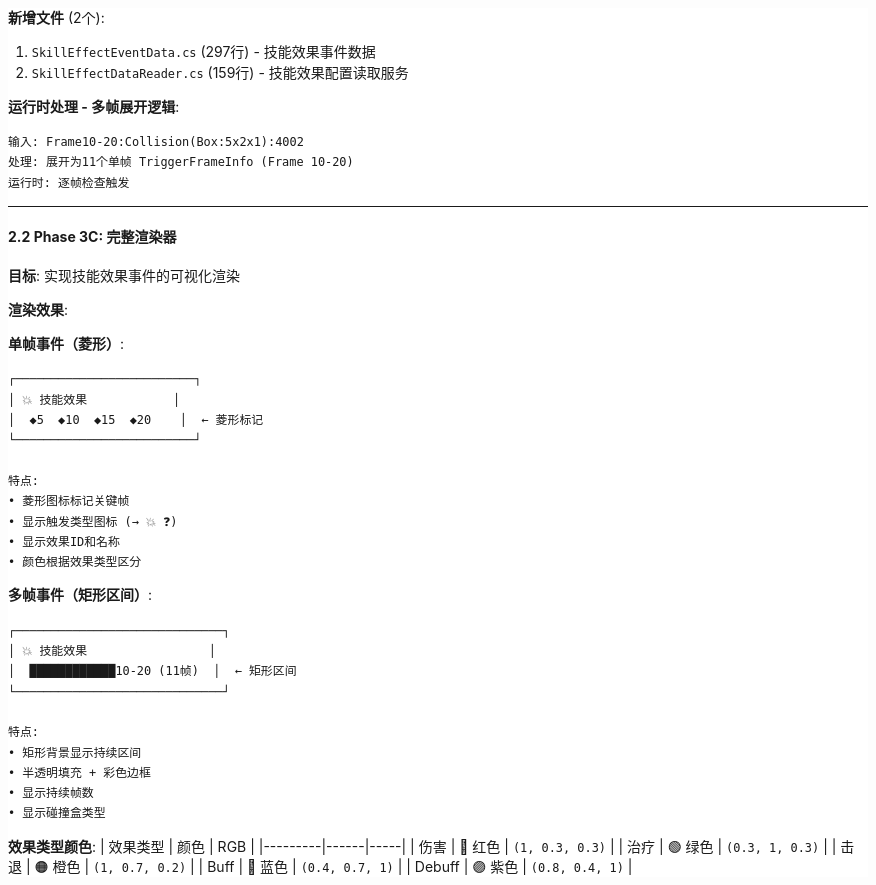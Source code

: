 **新增文件** (2个):
1. `SkillEffectEventData.cs` (297行) - 技能效果事件数据
2. `SkillEffectDataReader.cs` (159行) - 技能效果配置读取服务

**运行时处理 - 多帧展开逻辑**:
```
输入: Frame10-20:Collision(Box:5x2x1):4002
处理: 展开为11个单帧 TriggerFrameInfo (Frame 10-20)
运行时: 逐帧检查触发
```

---

#### 2.2 Phase 3C: 完整渲染器

**目标**: 实现技能效果事件的可视化渲染

**渲染效果**:

**单帧事件（菱形）**:
```
┌─────────────────────────┐
│ 💥 技能效果            │
│  ◆5  ◆10  ◆15  ◆20    │  ← 菱形标记
└─────────────────────────┘

特点:
• 菱形图标标记关键帧
• 显示触发类型图标 (→ 💥 ❓)
• 显示效果ID和名称
• 颜色根据效果类型区分
```

**多帧事件（矩形区间）**:
```
┌─────────────────────────────┐
│ 💥 技能效果                 │
│  ████████████10-20 (11帧)  │  ← 矩形区间
└─────────────────────────────┘

特点:
• 矩形背景显示持续区间
• 半透明填充 + 彩色边框
• 显示持续帧数
• 显示碰撞盒类型
```

**效果类型颜色**:
| 效果类型 | 颜色 | RGB |
|---------|------|-----|
| 伤害 | 🔴 红色 | `(1, 0.3, 0.3)` |
| 治疗 | 🟢 绿色 | `(0.3, 1, 0.3)` |
| 击退 | 🟠 橙色 | `(1, 0.7, 0.2)` |
| Buff | 🔵 蓝色 | `(0.4, 0.7, 1)` |
| Debuff | 🟣 紫色 | `(0.8, 0.4, 1)` |

